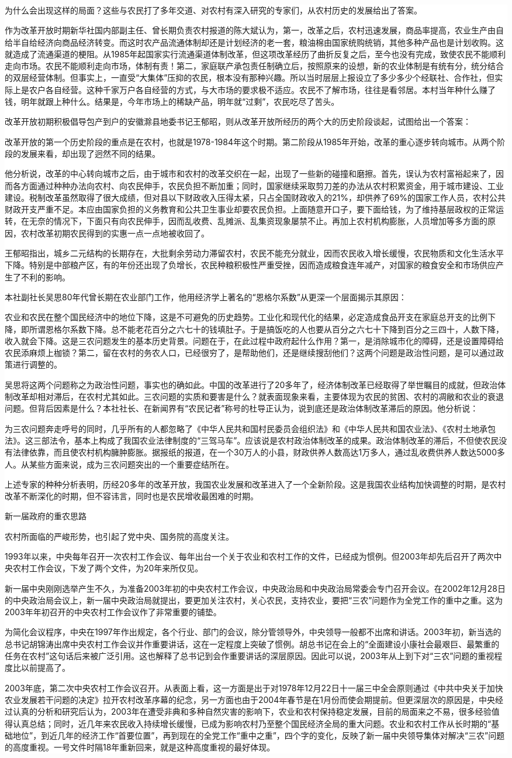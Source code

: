 为什么会出现这样的局面？这些与农民打了多年交道、对农村有深入研究的专家们，从农村历史的发展给出了答案。


作为改革开放时期新华社国内部副主任、曾长期负责农村报道的陈大斌认为，第一，改革之后，农村迅速发展，商品率提高，农业生产由自给半自给经济向商品经济转变。而这时农产品流通体制却还是计划经济的老一套，粮油棉由国家统购统销，其他多种产品也是计划收购。这就造成了流通渠道的梗阻。从1985年起国家实行流通渠道体制改革，但这项改革经历了曲折反复之后，至今也没有完成，致使农民不能顺利走向市场。农民不能顺利走向市场，体制有责！第二，家庭联产承包责任制确立后，按照原来的设想，新的农业体制是有统有分，统分结合的双层经营体制。但事实上，一直受“大集体”压抑的农民，根本没有那种兴趣。所以当时层层上报设立了多少多少个经联社、合作社，但实际上是农户各自经营。这种千家万户各自经营的方式，与大市场的要求极不适应。农民不了解市场，往往是看邻居。本村当年种什么赚了钱，明年就跟上种什么。结果是，今年市场上的稀缺产品，明年就“过剩”，农民吃尽了苦头。

改革开放初期积极倡导包产到户的安徽滁县地委书记王郁昭，则从改革开放所经历的两个大的历史阶段谈起，试图给出一个答案：


改革开放的第一个历史阶段的重点是在农村，也就是1978-1984年这个时期。第二阶段从1985年开始，改革的重心逐步转向城市。从两个阶段的发展来看，却出现了迥然不同的结果。


他分析说，改革的中心转向城市之后，由于城市和农村的改革交织在一起，出现了一些新的碰撞和磨擦。首先，误认为农村富裕起来了，因而各方面通过种种办法向农村、向农民伸手，农民负担不断加重；同时，国家继续采取剪刀差的办法从农村积累资金，用于城市建设、工业建设。税制改革虽然取得了很大成绩，但对县以下财政收入压得太紧，只占全国财政收入的21%，却供养了69%的国家工作人员，农村公共财政开支严重不足。本应由国家负担的义务教育和公共卫生事业却要农民负担。上面随意开口子，要下面给钱，为了维持基层政权的正常运转，在无奈的情况下，下面只有向农民伸手，因而乱收费、乱摊派、乱集资现象屡禁不止。再加上农村机构膨胀，人员增加等多方面的原因，农村改革初期农民得到的实惠一点一点地被收回了。


王郁昭指出，城乡二元结构的长期存在，大批剩余劳动力滞留农村，农民不能充分就业，因而农民收入增长缓慢，农民物质和文化生活水平下降。特别是中部粮产区，有的年份还出现了负增长，农民种粮积极性严重受挫，因而造成粮食连年减产，对国家的粮食安全和市场供应产生了不利的影响。

本社副社长吴思80年代曾长期在农业部门工作，他用经济学上著名的“恩格尔系数”从更深一个层面揭示其原因：


农业和农民在整个国民经济中的地位下降，这是不可避免的历史趋势。工业化和现代化的结果，必定造成食品开支在家庭总开支的比例下降，即所谓恩格尔系数下降。总不能老花百分之六七十的钱填肚子。于是搞饭吃的人也要从百分之六七十下降到百分之三四十，人数下降，收入就会下降。这是三农问题发生的基本历史背景。问题在于，在此过程中政府起什么作用？第一，是消除城市化的障碍，还是设置障碍给农民添麻烦上枷锁？第二，留在农村的务农人口，已经很穷了，是帮助他们，还是继续搜刮他们？这两个问题是政治性问题，是可以通过政策进行调整的。


吴思将这两个问题称之为政治性问题，事实也的确如此。中国的改革进行了20多年了，经济体制改革已经取得了举世瞩目的成就，但政治体制改革却相对滞后，在农村尤其如此。三农问题的实质和要害是什么？就表面现象来看，主要体现为农民的贫困、农村的凋敝和农业的衰退问题。但背后因素是什么？本社社长、在新闻界有“农民记者”称号的杜导正认为，说到底还是政治体制改革滞后的原因。他分析说：


为三农问题奔走呼号的同时，几乎所有的人都忽略了《中华人民共和国村民委员会组织法》和《中华人民共和国农业法》、《农村土地承包法》。这三部法令，基本上构成了我国农业法律制度的“三驾马车”。应该说是农村政治体制改革的成果。政治体制改革的滞后，不但使农民没有法律依靠，而且使农村机构臃肿膨胀。据报纸的报道，在一个30万人的小县，财政供养人数高达1万多人，通过乱收费供养人数达5000多人。从某些方面来说，成为三农问题突出的一个重要症结所在。


上述专家的种种分析表明，历经20多年的改革开放，我国农业发展和改革进入了一个全新阶段。这是我国农业结构加快调整的时期，是农村改革不断深化的时期，但不容讳言，同时也是农民增收最困难的时期。

新一届政府的重农思路

农村所面临的严峻形势，也引起了党中央、国务院的高度关注。


1993年以来，中央每年召开一次农村工作会议、每年出台一个关于农业和农村工作的文件，已经成为惯例。但2003年却先后召开了两次中央农村工作会议，下发了两个文件，为20年来所仅见。


新一届中央刚刚选举产生不久，为准备2003年初的中央农村工作会议，中央政治局和中央政治局常委会专门召开会议。在2002年12月28日的中央政治局会议上，新一届中央政治局就提出，要更加关注农村，关心农民，支持农业，要把“三农”问题作为全党工作的重中之重。这为2003年年初召开的中央农村工作会议作了非常重要的铺垫。


为简化会议程序，中央在1997年作出规定，各个行业、部门的会议，除分管领导外，中央领导一般都不出席和讲话。2003年初，新当选的总书记胡锦涛出席中央农村工作会议并作重要讲话，这在一定程度上突破了惯例。胡总书记在会上的“全面建设小康社会最艰巨、最繁重的任务在农村”这句话后来被广泛引用。这也解释了总书记到会作重要讲话的深层原因。因此可以说，2003年从上到下对“三农”问题的重视程度比以前提高了。


2003年底，第二次中央农村工作会议召开。从表面上看，这一方面是出于对1978年12月22日十一届三中全会原则通过《中共中央关于加快农业发展若干问题的决定》拉开农村改革序幕的纪念，另一方面也由于2004年春节是在1月份而使会期提前。但更深层次的原因是，中央经过认真的分析和研究后认为，2003年在遭受非典和多种自然灾害的影响下，农业和农村保持稳定发展，目前的局面来之不易，很多经验值得认真总结；同时，近几年来农民收入持续增长缓慢，已成为影响农村乃至整个国民经济全局的重大问题。农业和农村工作从长时期的“基础地位”，到近几年的经济工作“首要位置”，再到现在的全党工作“重中之重”，四个字的变化，反映了新一届中央领导集体对解决“三农”问题的高度重视。一号文件时隔18年重新回来，就是这种高度重视的最好体现。
